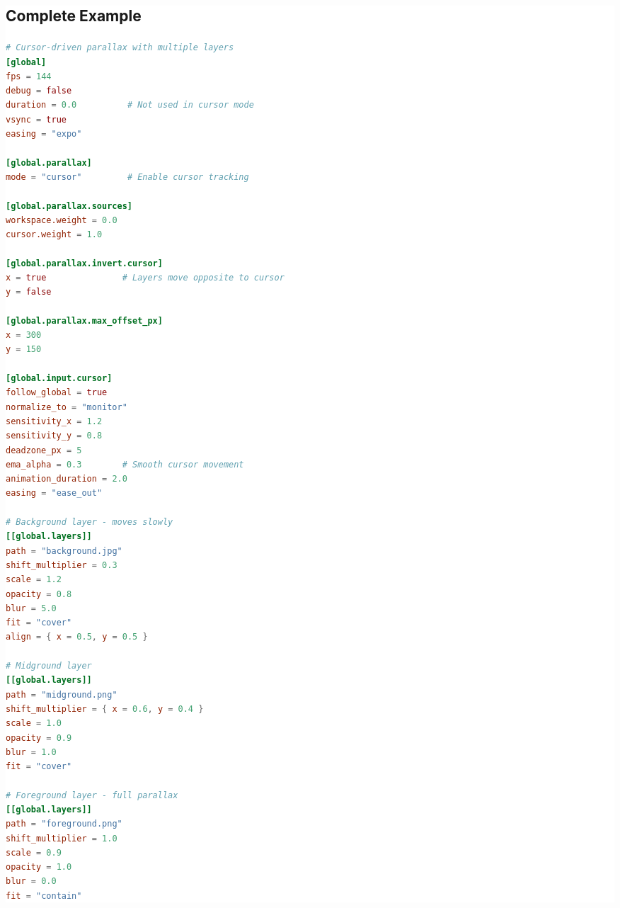 ## Complete Example

```toml
# Cursor-driven parallax with multiple layers
[global]
fps = 144
debug = false
duration = 0.0          # Not used in cursor mode
vsync = true
easing = "expo"

[global.parallax]
mode = "cursor"         # Enable cursor tracking

[global.parallax.sources]
workspace.weight = 0.0
cursor.weight = 1.0

[global.parallax.invert.cursor]
x = true               # Layers move opposite to cursor
y = false

[global.parallax.max_offset_px]
x = 300
y = 150

[global.input.cursor]
follow_global = true
normalize_to = "monitor"
sensitivity_x = 1.2
sensitivity_y = 0.8
deadzone_px = 5
ema_alpha = 0.3        # Smooth cursor movement
animation_duration = 2.0
easing = "ease_out"

# Background layer - moves slowly
[[global.layers]]
path = "background.jpg"
shift_multiplier = 0.3
scale = 1.2
opacity = 0.8
blur = 5.0
fit = "cover"
align = { x = 0.5, y = 0.5 }

# Midground layer
[[global.layers]]
path = "midground.png"
shift_multiplier = { x = 0.6, y = 0.4 }
scale = 1.0
opacity = 0.9
blur = 1.0
fit = "cover"

# Foreground layer - full parallax
[[global.layers]]
path = "foreground.png"  
shift_multiplier = 1.0
scale = 0.9
opacity = 1.0
blur = 0.0
fit = "contain"
```